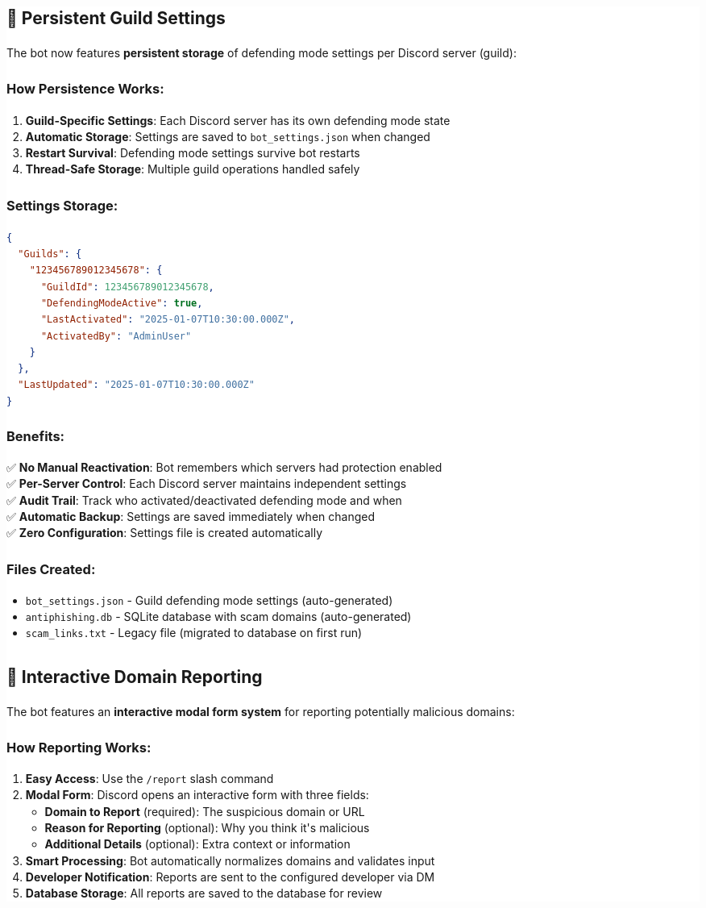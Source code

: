 ## 💾 Persistent Guild Settings

The bot now features **persistent storage** of defending mode settings per Discord server (guild):

### **How Persistence Works:**
1. **Guild-Specific Settings**: Each Discord server has its own defending mode state
2. **Automatic Storage**: Settings are saved to `bot_settings.json` when changed
3. **Restart Survival**: Defending mode settings survive bot restarts
4. **Thread-Safe Storage**: Multiple guild operations handled safely

### **Settings Storage:**
```json
{
  "Guilds": {
    "123456789012345678": {
      "GuildId": 123456789012345678,
      "DefendingModeActive": true,
      "LastActivated": "2025-01-07T10:30:00.000Z",
      "ActivatedBy": "AdminUser"
    }
  },
  "LastUpdated": "2025-01-07T10:30:00.000Z"
}
```

### **Benefits:**
✅ **No Manual Reactivation**: Bot remembers which servers had protection enabled  
✅ **Per-Server Control**: Each Discord server maintains independent settings  
✅ **Audit Trail**: Track who activated/deactivated defending mode and when  
✅ **Automatic Backup**: Settings are saved immediately when changed  
✅ **Zero Configuration**: Settings file is created automatically  

### **Files Created:**
- `bot_settings.json` - Guild defending mode settings (auto-generated)
- `antiphishing.db` - SQLite database with scam domains (auto-generated)
- `scam_links.txt` - Legacy file (migrated to database on first run)

## 📝 Interactive Domain Reporting

The bot features an **interactive modal form system** for reporting potentially malicious domains:

### **How Reporting Works:**
1. **Easy Access**: Use the `/report` slash command
2. **Modal Form**: Discord opens an interactive form with three fields:
   - **Domain to Report** (required): The suspicious domain or URL
   - **Reason for Reporting** (optional): Why you think it's malicious
   - **Additional Details** (optional): Extra context or information
3. **Smart Processing**: Bot automatically normalizes domains and validates input
4. **Developer Notification**: Reports are sent to the configured developer via DM
5. **Database Storage**: All reports are saved to the database for review
